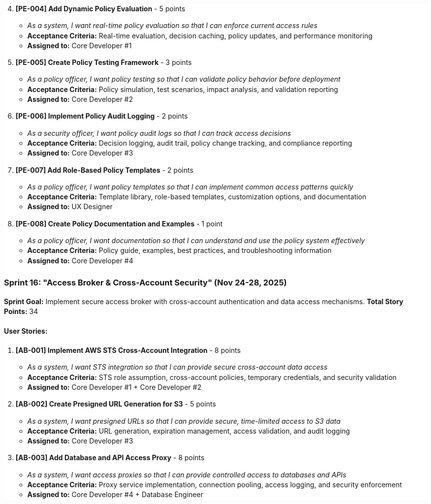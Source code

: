 4. **[PE-004] Add Dynamic Policy Evaluation** - 5 points
   - *As a system, I want real-time policy evaluation so that I can enforce current access rules*
   - **Acceptance Criteria:** Real-time evaluation, decision caching, policy updates, and performance monitoring
   - **Assigned to:** Core Developer #1

5. **[PE-005] Create Policy Testing Framework** - 3 points
   - *As a policy officer, I want policy testing so that I can validate policy behavior before deployment*
   - **Acceptance Criteria:** Policy simulation, test scenarios, impact analysis, and validation reporting
   - **Assigned to:** Core Developer #2

6. **[PE-006] Implement Policy Audit Logging** - 2 points
   - *As a security officer, I want policy audit logs so that I can track access decisions*
   - **Acceptance Criteria:** Decision logging, audit trail, policy change tracking, and compliance reporting
   - **Assigned to:** Core Developer #3

7. **[PE-007] Add Role-Based Policy Templates** - 2 points
   - *As a policy officer, I want policy templates so that I can implement common access patterns quickly*
   - **Acceptance Criteria:** Template library, role-based templates, customization options, and documentation
   - **Assigned to:** UX Designer

8. **[PE-008] Create Policy Documentation and Examples** - 1 point
   - *As a policy officer, I want documentation so that I can understand and use the policy system effectively*
   - **Acceptance Criteria:** Policy guide, examples, best practices, and troubleshooting information
   - **Assigned to:** Core Developer #4

### Sprint 16: "Access Broker & Cross-Account Security" (Nov 24-28, 2025)
**Sprint Goal:** Implement secure access broker with cross-account authentication and data access mechanisms.
**Total Story Points:** 34

#### User Stories:
1. **[AB-001] Implement AWS STS Cross-Account Integration** - 8 points
   - *As a system, I want STS integration so that I can provide secure cross-account data access*
   - **Acceptance Criteria:** STS role assumption, cross-account policies, temporary credentials, and security validation
   - **Assigned to:** Core Developer #1 + Core Developer #2

2. **[AB-002] Create Presigned URL Generation for S3** - 5 points
   - *As a system, I want presigned URLs so that I can provide secure, time-limited access to S3 data*
   - **Acceptance Criteria:** URL generation, expiration management, access validation, and audit logging
   - **Assigned to:** Core Developer #3

3. **[AB-003] Add Database and API Access Proxy** - 8 points
   - *As a system, I want access proxies so that I can provide controlled access to databases and APIs*
   - **Acceptance Criteria:** Proxy service implementation, connection pooling, access logging, and security enforcement
   - **Assigned to:** Core Developer #4 + Database Engineer
